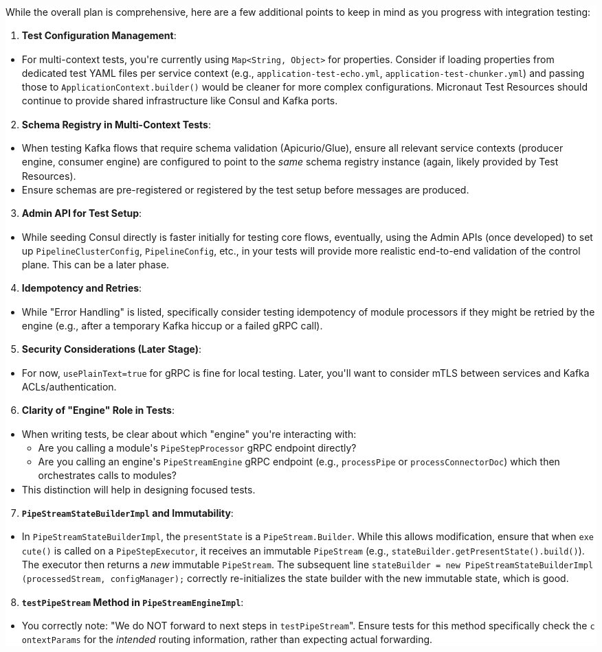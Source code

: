 While the overall plan is comprehensive, here are a few additional points to keep in mind as you progress with integration testing:

1.  **Test Configuration Management**:
   * For multi-context tests, you're currently using `Map<String, Object>` for properties. Consider if loading properties from dedicated test YAML files per service context (e.g., `application-test-echo.yml`, `application-test-chunker.yml`) and passing those to `ApplicationContext.builder()` would be cleaner for more complex configurations. Micronaut Test Resources should continue to provide shared infrastructure like Consul and Kafka ports.

2.  **Schema Registry in Multi-Context Tests**:
   * When testing Kafka flows that require schema validation (Apicurio/Glue), ensure all relevant service contexts (producer engine, consumer engine) are configured to point to the *same* schema registry instance (again, likely provided by Test Resources).
   * Ensure schemas are pre-registered or registered by the test setup before messages are produced.

3.  **Admin API for Test Setup**:
   * While seeding Consul directly is faster initially for testing core flows, eventually, using the Admin APIs (once developed) to set up `PipelineClusterConfig`, `PipelineConfig`, etc., in your tests will provide more realistic end-to-end validation of the control plane. This can be a later phase.

4.  **Idempotency and Retries**:
   * While "Error Handling" is listed, specifically consider testing idempotency of module processors if they might be retried by the engine (e.g., after a temporary Kafka hiccup or a failed gRPC call).

5.  **Security Considerations (Later Stage)**:
   * For now, `usePlainText=true` for gRPC is fine for local testing. Later, you'll want to consider mTLS between services and Kafka ACLs/authentication.

6.  **Clarity of "Engine" Role in Tests**:
   * When writing tests, be clear about which "engine" you're interacting with:
      * Are you calling a module's `PipeStepProcessor` gRPC endpoint directly?
      * Are you calling an engine's `PipeStreamEngine` gRPC endpoint (e.g., `processPipe` or `processConnectorDoc`) which then orchestrates calls to modules?
   * This distinction will help in designing focused tests.

7.  **`PipeStreamStateBuilderImpl` and Immutability**:
   * In `PipeStreamStateBuilderImpl`, the `presentState` is a `PipeStream.Builder`. While this allows modification, ensure that when `execute()` is called on a `PipeStepExecutor`, it receives an immutable `PipeStream` (e.g., `stateBuilder.getPresentState().build()`). The executor then returns a *new* immutable `PipeStream`. The subsequent line `stateBuilder = new PipeStreamStateBuilderImpl(processedStream, configManager);` correctly re-initializes the state builder with the new immutable state, which is good.

8.  **`testPipeStream` Method in `PipeStreamEngineImpl`**:
   * You correctly note: "We do NOT forward to next steps in `testPipeStream`". Ensure tests for this method specifically check the `contextParams` for the *intended* routing information, rather than expecting actual forwarding.
